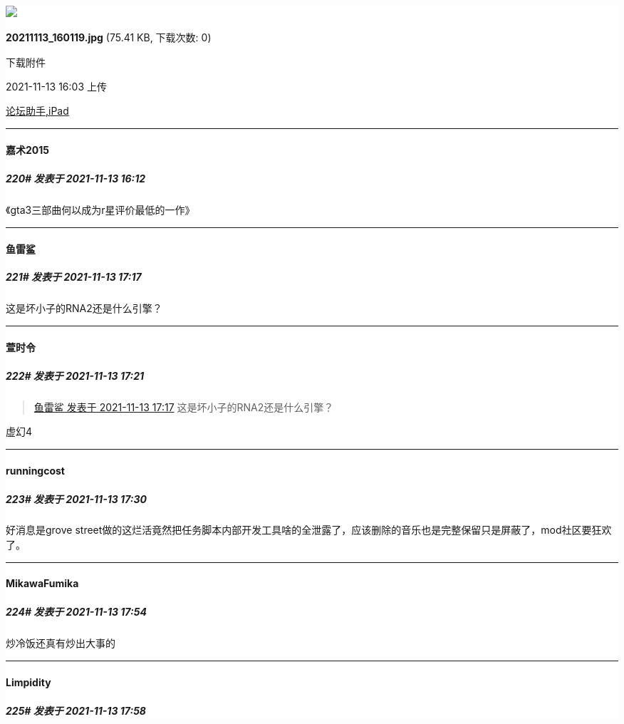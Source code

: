 <img src="https://img.saraba1st.com/forum/202111/13/160305yl4gfy9ttqgfunpi.jpg" referrerpolicy="no-referrer">

<strong>20211113_160119.jpg</strong> (75.41 KB, 下载次数: 0)

下载附件

2021-11-13 16:03 上传

[论坛助手,iPad](https://bbs.saraba1st.com/2b/forum.php?mod=viewthread&amp;tid=2029836)

*****

####  嘉术2015  
##### 220#       发表于 2021-11-13 16:12

《gta3三部曲何以成为r星评价最低的一作》



*****

####  鱼雷鲨  
##### 221#       发表于 2021-11-13 17:17

这是坏小子的RNA2还是什么引擎？



*****

####  萱时令  
##### 222#       发表于 2021-11-13 17:21

<blockquote><a href="httphttps://bbs.saraba1st.com/2b/forum.php?mod=redirect&amp;goto=findpost&amp;pid=53531116&amp;ptid=2030972" target="_blank">鱼雷鲨 发表于 2021-11-13 17:17</a>
这是坏小子的RNA2还是什么引擎？</blockquote>
虚幻4

*****

####  runningcost  
##### 223#       发表于 2021-11-13 17:30

好消息是grove street做的这烂活竟然把任务脚本内部开发工具啥的全泄露了，应该删除的音乐也是完整保留只是屏蔽了，mod社区要狂欢了。



*****

####  MikawaFumika  
##### 224#       发表于 2021-11-13 17:54

炒冷饭还真有炒出大事的

*****

####  Limpidity  
##### 225#       发表于 2021-11-13 17:58

